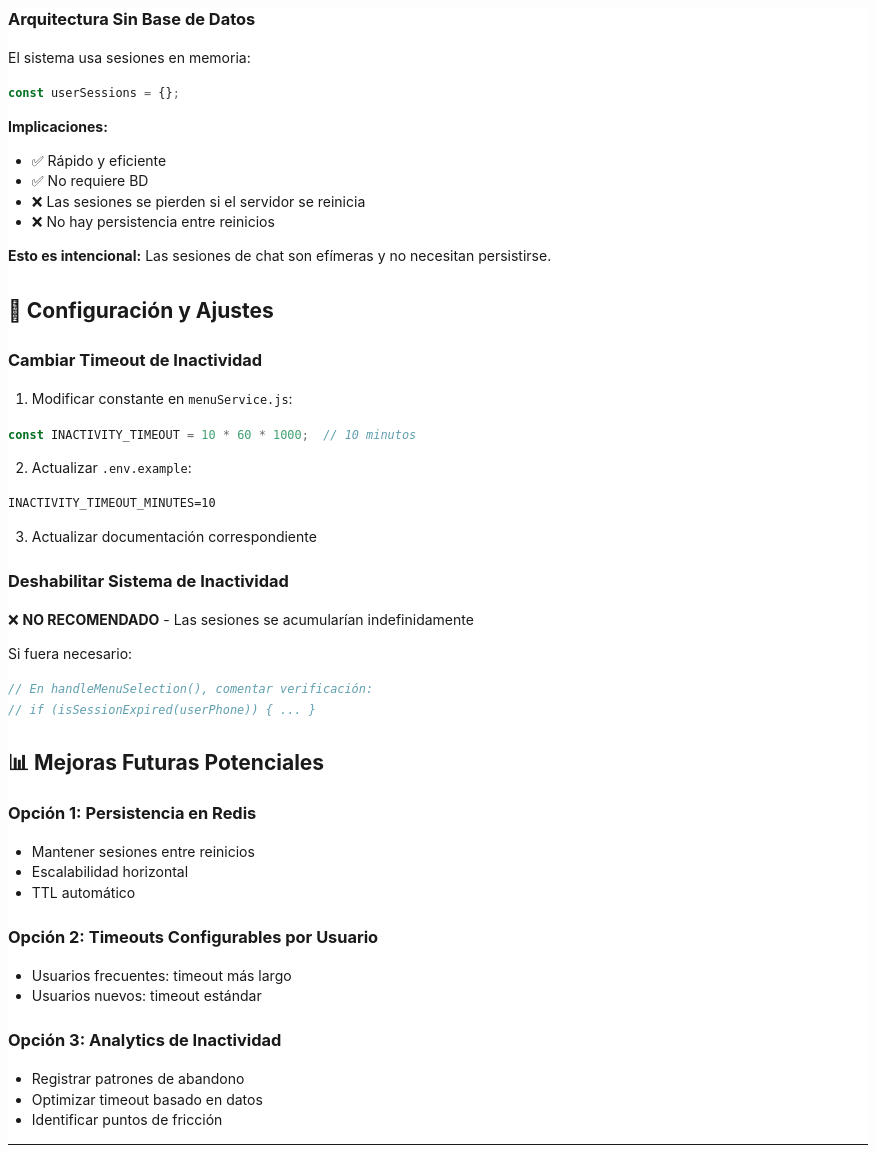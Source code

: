 ### Arquitectura Sin Base de Datos

El sistema usa sesiones en memoria:

```javascript
const userSessions = {};
```

**Implicaciones:**
- ✅ Rápido y eficiente
- ✅ No requiere BD
- ❌ Las sesiones se pierden si el servidor se reinicia
- ❌ No hay persistencia entre reinicios

**Esto es intencional:** Las sesiones de chat son efímeras y no necesitan persistirse.

## 🔧 Configuración y Ajustes

### Cambiar Timeout de Inactividad

1. Modificar constante en `menuService.js`:
```javascript
const INACTIVITY_TIMEOUT = 10 * 60 * 1000;  // 10 minutos
```

2. Actualizar `.env.example`:
```env
INACTIVITY_TIMEOUT_MINUTES=10
```

3. Actualizar documentación correspondiente

### Deshabilitar Sistema de Inactividad

❌ **NO RECOMENDADO** - Las sesiones se acumularían indefinidamente

Si fuera necesario:
```javascript
// En handleMenuSelection(), comentar verificación:
// if (isSessionExpired(userPhone)) { ... }
```

## 📊 Mejoras Futuras Potenciales

### Opción 1: Persistencia en Redis
- Mantener sesiones entre reinicios
- Escalabilidad horizontal
- TTL automático

### Opción 2: Timeouts Configurables por Usuario
- Usuarios frecuentes: timeout más largo
- Usuarios nuevos: timeout estándar

### Opción 3: Analytics de Inactividad
- Registrar patrones de abandono
- Optimizar timeout basado en datos
- Identificar puntos de fricción

---
